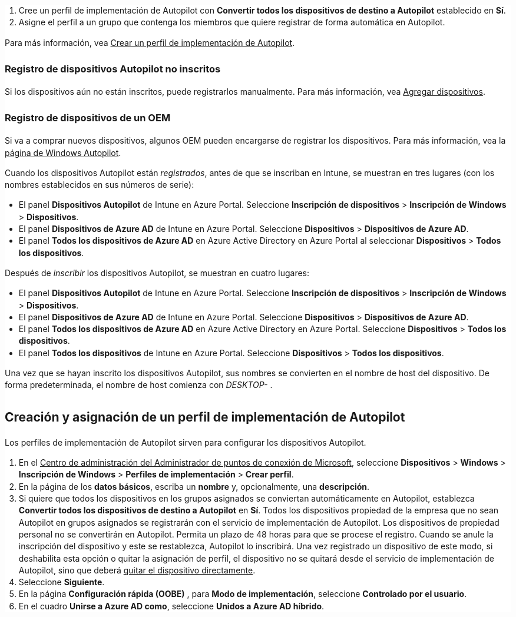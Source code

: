 1. Cree un perfil de implementación de Autopilot con **Convertir todos los dispositivos de destino a Autopilot** establecido en **Sí**. 
2. Asigne el perfil a un grupo que contenga los miembros que quiere registrar de forma automática en Autopilot.

Para más información, vea [Crear un perfil de implementación de Autopilot](enrollment-autopilot.md#create-an-autopilot-deployment-profile).

### <a name="register-autopilot-devices-that-arent-enrolled"></a>Registro de dispositivos Autopilot no inscritos

Si los dispositivos aún no están inscritos, puede registrarlos manualmente. Para más información, vea [Agregar dispositivos](enrollment-autopilot.md#add-devices).

### <a name="register-devices-from-an-oem"></a>Registro de dispositivos de un OEM

Si va a comprar nuevos dispositivos, algunos OEM pueden encargarse de registrar los dispositivos. Para más información, vea la [página de Windows Autopilot](https://aka.ms/WindowsAutopilot).

Cuando los dispositivos Autopilot están *registrados*, antes de que se inscriban en Intune, se muestran en tres lugares (con los nombres establecidos en sus números de serie):
- El panel **Dispositivos Autopilot** de Intune en Azure Portal. Seleccione **Inscripción de dispositivos** > **Inscripción de Windows** > **Dispositivos**.
- El panel **Dispositivos de Azure AD** de Intune en Azure Portal. Seleccione **Dispositivos** > **Dispositivos de Azure AD**.
- El panel **Todos los dispositivos de Azure AD** en Azure Active Directory en Azure Portal al seleccionar **Dispositivos** > **Todos los dispositivos**.

Después de *inscribir* los dispositivos Autopilot, se muestran en cuatro lugares:
- El panel **Dispositivos Autopilot** de Intune en Azure Portal. Seleccione **Inscripción de dispositivos** > **Inscripción de Windows** > **Dispositivos**.
- El panel **Dispositivos de Azure AD** de Intune en Azure Portal. Seleccione **Dispositivos** > **Dispositivos de Azure AD**.
- El panel **Todos los dispositivos de Azure AD** en Azure Active Directory en Azure Portal. Seleccione **Dispositivos** > **Todos los dispositivos**.
- El panel **Todos los dispositivos** de Intune en Azure Portal. Seleccione **Dispositivos** > **Todos los dispositivos**.

Una vez que se hayan inscrito los dispositivos Autopilot, sus nombres se convierten en el nombre de host del dispositivo. De forma predeterminada, el nombre de host comienza con *DESKTOP-* .


## <a name="create-and-assign-an-autopilot-deployment-profile"></a>Creación y asignación de un perfil de implementación de Autopilot
Los perfiles de implementación de Autopilot sirven para configurar los dispositivos Autopilot.

1. En el [Centro de administración del Administrador de puntos de conexión de Microsoft](https://go.microsoft.com/fwlink/?linkid=2109431), seleccione **Dispositivos** > **Windows** > **Inscripción de Windows** > **Perfiles de implementación** > **Crear perfil**.
2. En la página de los **datos básicos**, escriba un **nombre** y, opcionalmente, una **descripción**.
3. Si quiere que todos los dispositivos en los grupos asignados se conviertan automáticamente en Autopilot, establezca **Convertir todos los dispositivos de destino a Autopilot** en **Sí**. Todos los dispositivos propiedad de la empresa que no sean Autopilot en grupos asignados se registrarán con el servicio de implementación de Autopilot. Los dispositivos de propiedad personal no se convertirán en Autopilot. Permita un plazo de 48 horas para que se procese el registro. Cuando se anule la inscripción del dispositivo y este se restablezca, Autopilot lo inscribirá. Una vez registrado un dispositivo de este modo, si deshabilita esta opción o quitar la asignación de perfil, el dispositivo no se quitará desde el servicio de implementación de Autopilot, sino que deberá [quitar el dispositivo directamente](enrollment-autopilot.md#delete-autopilot-devices).
4. Seleccione **Siguiente**.
5. En la página **Configuración rápida (OOBE)** , para **Modo de implementación**, seleccione **Controlado por el usuario**.
6. En el cuadro **Unirse a Azure AD como**, seleccione **Unidos a Azure AD híbrido**.